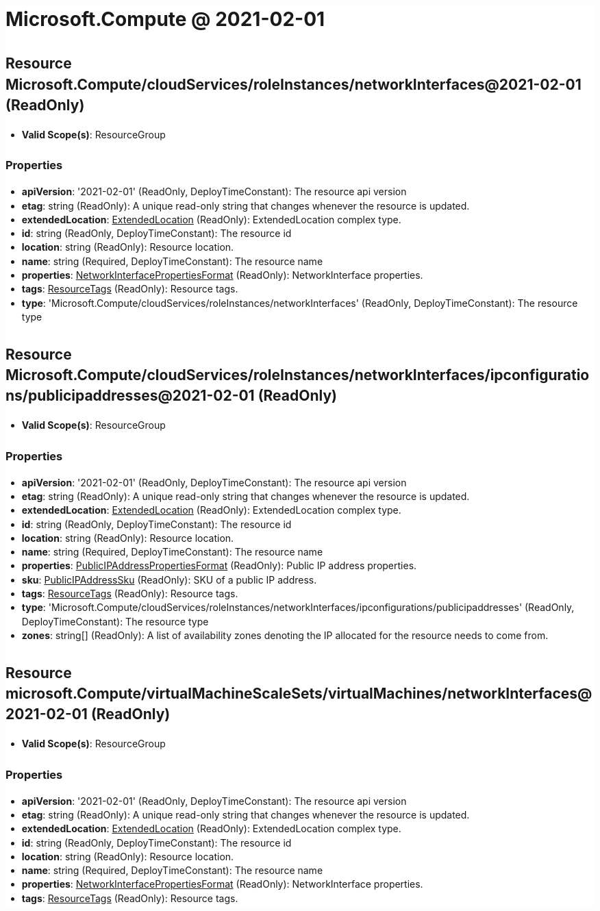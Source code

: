 # Microsoft.Compute @ 2021-02-01

## Resource Microsoft.Compute/cloudServices/roleInstances/networkInterfaces@2021-02-01 (ReadOnly)
* **Valid Scope(s)**: ResourceGroup
### Properties
* **apiVersion**: '2021-02-01' (ReadOnly, DeployTimeConstant): The resource api version
* **etag**: string (ReadOnly): A unique read-only string that changes whenever the resource is updated.
* **extendedLocation**: [ExtendedLocation](#extendedlocation) (ReadOnly): ExtendedLocation complex type.
* **id**: string (ReadOnly, DeployTimeConstant): The resource id
* **location**: string (ReadOnly): Resource location.
* **name**: string (Required, DeployTimeConstant): The resource name
* **properties**: [NetworkInterfacePropertiesFormat](#networkinterfacepropertiesformat) (ReadOnly): NetworkInterface properties.
* **tags**: [ResourceTags](#resourcetags) (ReadOnly): Resource tags.
* **type**: 'Microsoft.Compute/cloudServices/roleInstances/networkInterfaces' (ReadOnly, DeployTimeConstant): The resource type

## Resource Microsoft.Compute/cloudServices/roleInstances/networkInterfaces/ipconfigurations/publicipaddresses@2021-02-01 (ReadOnly)
* **Valid Scope(s)**: ResourceGroup
### Properties
* **apiVersion**: '2021-02-01' (ReadOnly, DeployTimeConstant): The resource api version
* **etag**: string (ReadOnly): A unique read-only string that changes whenever the resource is updated.
* **extendedLocation**: [ExtendedLocation](#extendedlocation) (ReadOnly): ExtendedLocation complex type.
* **id**: string (ReadOnly, DeployTimeConstant): The resource id
* **location**: string (ReadOnly): Resource location.
* **name**: string (Required, DeployTimeConstant): The resource name
* **properties**: [PublicIPAddressPropertiesFormat](#publicipaddresspropertiesformat) (ReadOnly): Public IP address properties.
* **sku**: [PublicIPAddressSku](#publicipaddresssku) (ReadOnly): SKU of a public IP address.
* **tags**: [ResourceTags](#resourcetags) (ReadOnly): Resource tags.
* **type**: 'Microsoft.Compute/cloudServices/roleInstances/networkInterfaces/ipconfigurations/publicipaddresses' (ReadOnly, DeployTimeConstant): The resource type
* **zones**: string[] (ReadOnly): A list of availability zones denoting the IP allocated for the resource needs to come from.

## Resource microsoft.Compute/virtualMachineScaleSets/virtualMachines/networkInterfaces@2021-02-01 (ReadOnly)
* **Valid Scope(s)**: ResourceGroup
### Properties
* **apiVersion**: '2021-02-01' (ReadOnly, DeployTimeConstant): The resource api version
* **etag**: string (ReadOnly): A unique read-only string that changes whenever the resource is updated.
* **extendedLocation**: [ExtendedLocation](#extendedlocation) (ReadOnly): ExtendedLocation complex type.
* **id**: string (ReadOnly, DeployTimeConstant): The resource id
* **location**: string (ReadOnly): Resource location.
* **name**: string (Required, DeployTimeConstant): The resource name
* **properties**: [NetworkInterfacePropertiesFormat](#networkinterfacepropertiesformat) (ReadOnly): NetworkInterface properties.
* **tags**: [ResourceTags](#resourcetags) (ReadOnly): Resource tags.